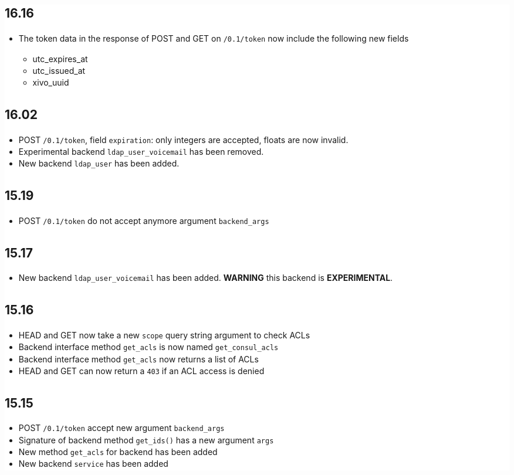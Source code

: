 ## 16.16

* The token data in the response of POST and GET on `/0.1/token` now include the following new fields

  * utc_expires_at
  * utc_issued_at
  * xivo_uuid

## 16.02

* POST `/0.1/token`, field `expiration`: only integers are accepted, floats are now invalid.
* Experimental backend `ldap_user_voicemail` has been removed.
* New backend `ldap_user` has been added.

## 15.19

* POST `/0.1/token` do not accept anymore argument `backend_args`

## 15.17

* New backend `ldap_user_voicemail` has been added. **WARNING** this backend is **EXPERIMENTAL**.

## 15.16

* HEAD and GET now take a new `scope` query string argument to check ACLs
* Backend interface method `get_acls` is now named `get_consul_acls`
* Backend interface method `get_acls` now returns a list of ACLs
* HEAD and GET can now return a `403` if an ACL access is denied

## 15.15

* POST `/0.1/token` accept new argument `backend_args`
* Signature of backend method `get_ids()` has a new argument `args`
* New method `get_acls` for backend has been added
* New backend `service` has been added
